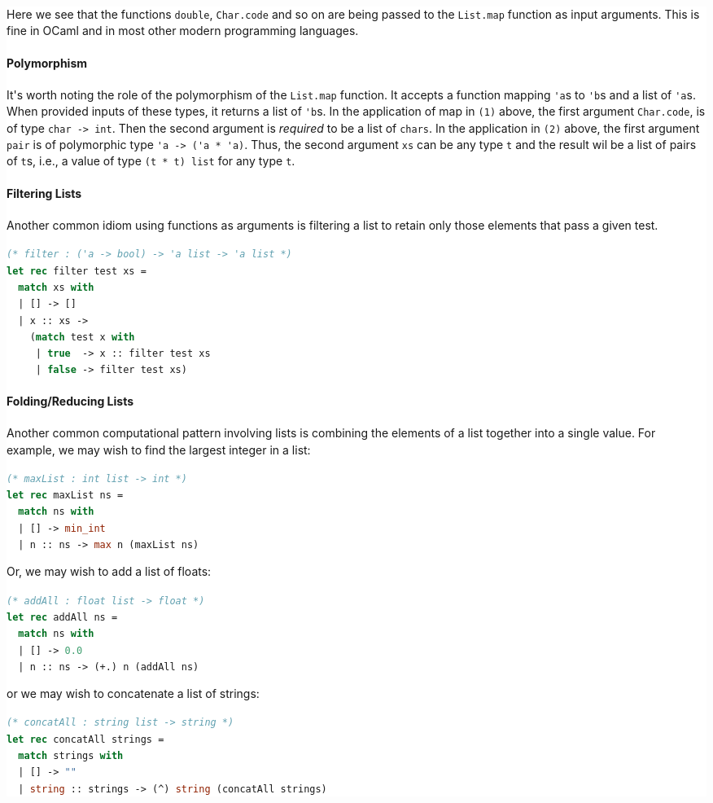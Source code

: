 Here we see that the functions `double`, `Char.code` and so on are being passed to the `List.map` function as input arguments. This is fine in OCaml and in most other modern programming languages.

#### Polymorphism

It's worth noting the role of the polymorphism of the `List.map` function. It accepts a function mapping `'a`s to `'b`s and a list of `'a`s. When provided inputs of these types, it returns a list of `'b`s. In the application of map in `(1)` above, the first argument `Char.code`, is of type `char -> int`. Then the second argument is *required* to be a list of `chars`. In the application in `(2)` above, the first argument `pair` is of polymorphic type `'a -> ('a * 'a)`. Thus, the second argument `xs` can be any type `t` and the result wil be a list of pairs of `t`s, i.e., a value of type `(t * t) list` for any type `t`.

#### Filtering Lists

Another common idiom using functions as arguments is filtering a list to retain only those elements that pass a given test.

```ocaml
(* filter : ('a -> bool) -> 'a list -> 'a list *)
let rec filter test xs =
  match xs with
  | [] -> []
  | x :: xs ->
    (match test x with
     | true  -> x :: filter test xs
     | false -> filter test xs)
```

#### Folding/Reducing Lists

Another common computational pattern involving lists is combining the elements of a list together into a single value. For example, we may wish to find the largest integer in a list:

```ocaml
(* maxList : int list -> int *)
let rec maxList ns =
  match ns with
  | [] -> min_int
  | n :: ns -> max n (maxList ns)
```

Or, we may wish to add a list of floats:

```ocaml
(* addAll : float list -> float *)
let rec addAll ns =
  match ns with
  | [] -> 0.0
  | n :: ns -> (+.) n (addAll ns)
```

or we may wish to concatenate a list of strings:

```ocaml
(* concatAll : string list -> string *)
let rec concatAll strings =
  match strings with
  | [] -> ""
  | string :: strings -> (^) string (concatAll strings)
```
